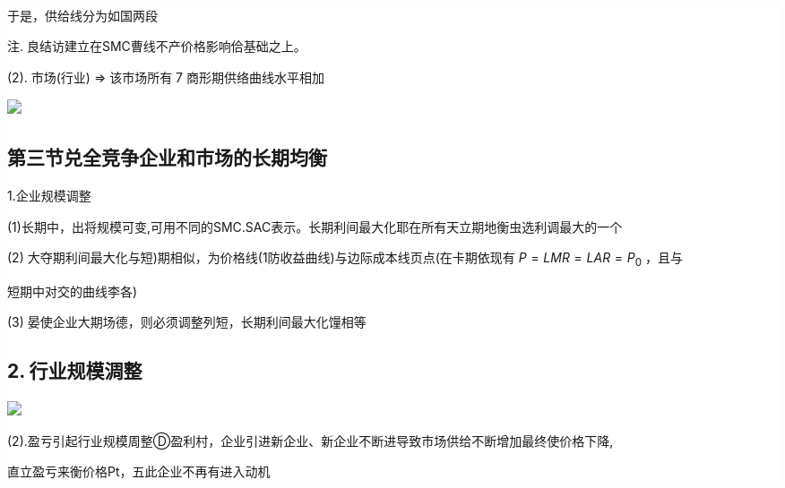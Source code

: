 于是，供给线分为如国两段

注. 良结访建立在SMC曹线不产价格影响佮基础之上。

(2). 市场(行业) $\Rightarrow$ 该市场所有 7 商形期供络曲线水平相加

![](https://cdn.mathpix.com/cropped/2024_05_08_9738cb0e984933df2783g-27.jpg?height=208&width=1691&top_left_y=290&top_left_x=271)

## 第三节兑全竞争企业和市场的长期均衡

1.企业规模调整

(1)长期中，出将规模可变,可用不同的SMC.SAC表示。长期利间最大化耶在所有天立期地衡虫选利调最大的一个

(2) 大夺期利间最大化与短)期相似，为价格线(1防收益曲线)与边际成本线页点(在卡期依现有 $P=L M R=L A R=P_{0}$ ，且与

短期中对交的曲线李各)

(3) 晏使企业大期场德，则必须调整列短，长期利间最大化䭪相等

## 2. 行业规模淍整

![](https://cdn.mathpix.com/cropped/2024_05_08_9738cb0e984933df2783g-27.jpg?height=85&width=1605&top_left_y=1154&top_left_x=137)

(2).盈亏引起行业规模周整Ⓓ盈利村，企业引进新企业、新企业不断进导致市场供给不断增加最终使价格下降,

直立盈亏来衡价格Pt，五此企业不再有进入动机

